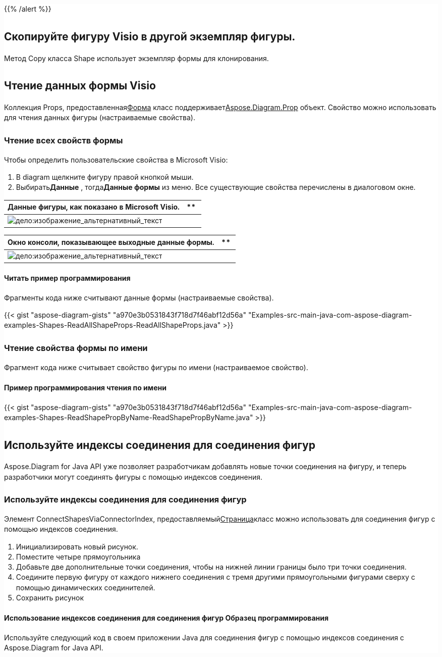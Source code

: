 {{% /alert %}}
## **Скопируйте фигуру Visio в другой экземпляр фигуры.**
Метод Copy класса Shape использует экземпляр формы для клонирования.

## **Чтение данных формы Visio**
 Коллекция Props, предоставленная[Форма](http://www.aspose.com/api/java/diagram/com.aspose.diagram/shape) класс поддерживает[Aspose.Diagram.Prop](http://www.aspose.com/api/java/diagram/com.aspose.diagram/prop) объект. Свойство можно использовать для чтения данных фигуры (настраиваемые свойства).
### **Чтение всех свойств формы**
Чтобы определить пользовательские свойства в Microsoft Visio:

1. В diagram щелкните фигуру правой кнопкой мыши.
1.  Выбирать**Данные** , тогда**Данные формы** из меню.
 Все существующие свойства перечислены в диалоговом окне.

|**Данные фигуры, как показано в Microsoft Visio.**|** |
|:- |:- |
|![дело:изображение_альтернативный_текст](add-retrieve-copy-and-read-visio-shape-data_4.png)||


|**Окно консоли, показывающее выходные данные формы.**|** |
|:- |:- |
|![дело:изображение_альтернативный_текст](add-retrieve-copy-and-read-visio-shape-data_5.png)||
#### **Читать пример программирования**
Фрагменты кода ниже считывают данные формы (настраиваемые свойства).

{{< gist "aspose-diagram-gists" "a970e3b0531843f718d7f46abf12d56a" "Examples-src-main-java-com-aspose-diagram-examples-Shapes-ReadAllShapeProps-ReadAllShapeProps.java" >}}

### **Чтение свойства формы по имени**
Фрагмент кода ниже считывает свойство фигуры по имени (настраиваемое свойство).
#### **Пример программирования чтения по имени**
{{< gist "aspose-diagram-gists" "a970e3b0531843f718d7f46abf12d56a" "Examples-src-main-java-com-aspose-diagram-examples-Shapes-ReadShapePropByName-ReadShapePropByName.java" >}}

## **Используйте индексы соединения для соединения фигур**
Aspose.Diagram for Java API уже позволяет разработчикам добавлять новые точки соединения на фигуру, и теперь разработчики могут соединять фигуры с помощью индексов соединения.
### **Используйте индексы соединения для соединения фигур**
Элемент ConnectShapesViaConnectorIndex, предоставляемый[Страница](https://reference.aspose.com/diagram/java/com.aspose.diagram/page)класс можно использовать для соединения фигур с помощью индексов соединения.

1. Инициализировать новый рисунок.
1. Поместите четыре прямоугольника
1. Добавьте две дополнительные точки соединения, чтобы на нижней линии границы было три точки соединения.
1. Соедините первую фигуру от каждого нижнего соединения с тремя другими прямоугольными фигурами сверху с помощью динамических соединителей.
1. Сохранить рисунок
#### **Использование индексов соединения для соединения фигур Образец программирования**
Используйте следующий код в своем приложении Java для соединения фигур с помощью индексов соединения с Aspose.Diagram for Java API.
